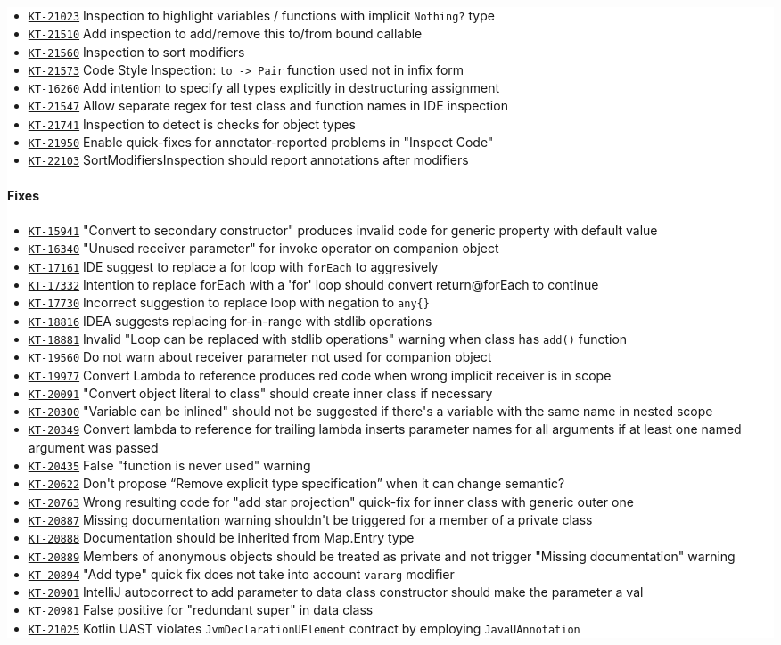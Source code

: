 - [`KT-21023`](https://youtrack.jetbrains.com/issue/KT-21023) Inspection to highlight variables / functions with implicit `Nothing?` type
- [`KT-21510`](https://youtrack.jetbrains.com/issue/KT-21510) Add inspection to add/remove this to/from bound callable
- [`KT-21560`](https://youtrack.jetbrains.com/issue/KT-21560) Inspection to sort modifiers
- [`KT-21573`](https://youtrack.jetbrains.com/issue/KT-21573) Code Style Inspection: `to -> Pair` function used not in infix form 
- [`KT-16260`](https://youtrack.jetbrains.com/issue/KT-16260) Add intention to specify all types explicitly in destructuring assignment
- [`KT-21547`](https://youtrack.jetbrains.com/issue/KT-21547) Allow separate regex for test class and function names in IDE inspection
- [`KT-21741`](https://youtrack.jetbrains.com/issue/KT-21741) Inspection to detect is checks for object types
- [`KT-21950`](https://youtrack.jetbrains.com/issue/KT-21950) Enable quick-fixes for annotator-reported problems in "Inspect Code"
- [`KT-22103`](https://youtrack.jetbrains.com/issue/KT-22103) SortModifiersInspection should report annotations after modifiers
#### Fixes

- [`KT-15941`](https://youtrack.jetbrains.com/issue/KT-15941) "Convert to secondary constructor" produces invalid code for generic property with default value
- [`KT-16340`](https://youtrack.jetbrains.com/issue/KT-16340) "Unused receiver parameter" for invoke operator on companion object
- [`KT-17161`](https://youtrack.jetbrains.com/issue/KT-17161) IDE suggest to replace a for loop with `forEach` to aggresively
- [`KT-17332`](https://youtrack.jetbrains.com/issue/KT-17332) Intention to replace forEach with a 'for' loop should convert return@forEach to continue
- [`KT-17730`](https://youtrack.jetbrains.com/issue/KT-17730) Incorrect suggestion to replace loop with negation to `any{}`
- [`KT-18816`](https://youtrack.jetbrains.com/issue/KT-18816) IDEA suggests replacing for-in-range with stdlib operations
- [`KT-18881`](https://youtrack.jetbrains.com/issue/KT-18881) Invalid "Loop can be replaced with stdlib operations" warning when class has `add()` function
- [`KT-19560`](https://youtrack.jetbrains.com/issue/KT-19560) Do not warn about receiver parameter not used for companion object
- [`KT-19977`](https://youtrack.jetbrains.com/issue/KT-19977) Convert Lambda to reference produces red code when wrong implicit receiver is in scope
- [`KT-20091`](https://youtrack.jetbrains.com/issue/KT-20091) "Convert object literal to class" should create inner class if necessary
- [`KT-20300`](https://youtrack.jetbrains.com/issue/KT-20300) "Variable can be inlined" should not be suggested if there's a variable with the same name in nested scope
- [`KT-20349`](https://youtrack.jetbrains.com/issue/KT-20349) Convert lambda to reference for trailing lambda inserts parameter names for all arguments if at least one named argument was passed
- [`KT-20435`](https://youtrack.jetbrains.com/issue/KT-20435) False "function is never used" warning
- [`KT-20622`](https://youtrack.jetbrains.com/issue/KT-20622) Don't propose “Remove explicit type specification” when it can change semantic?
- [`KT-20763`](https://youtrack.jetbrains.com/issue/KT-20763) Wrong resulting code for "add star projection" quick-fix for inner class with generic outer one
- [`KT-20887`](https://youtrack.jetbrains.com/issue/KT-20887) Missing documentation warning shouldn't be triggered for a member of a private class
- [`KT-20888`](https://youtrack.jetbrains.com/issue/KT-20888) Documentation should be inherited from Map.Entry type
- [`KT-20889`](https://youtrack.jetbrains.com/issue/KT-20889) Members of anonymous objects should be treated as private and not trigger "Missing documentation" warning
- [`KT-20894`](https://youtrack.jetbrains.com/issue/KT-20894) "Add type" quick fix does not take into account `vararg` modifier
- [`KT-20901`](https://youtrack.jetbrains.com/issue/KT-20901) IntelliJ autocorrect to add parameter to data class constructor should make the parameter a val
- [`KT-20981`](https://youtrack.jetbrains.com/issue/KT-20981) False positive for "redundant super" in data class
- [`KT-21025`](https://youtrack.jetbrains.com/issue/KT-21025) Kotlin UAST violates `JvmDeclarationUElement` contract by employing `JavaUAnnotation`